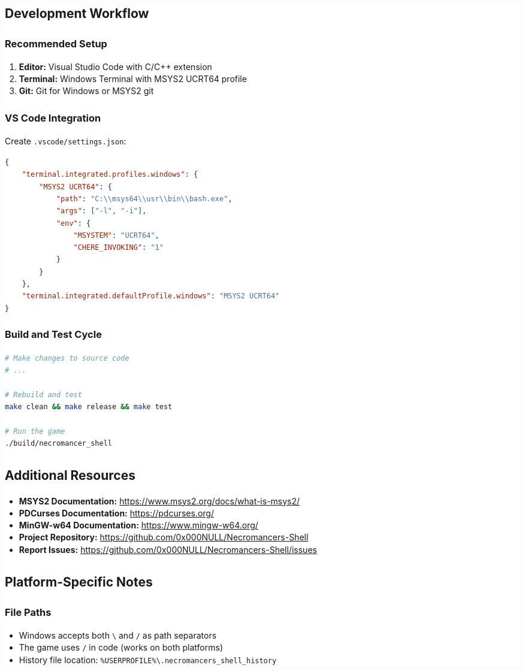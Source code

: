## Development Workflow

### Recommended Setup

1. **Editor:** Visual Studio Code with C/C++ extension
2. **Terminal:** Windows Terminal with MSYS2 UCRT64 profile
3. **Git:** Git for Windows or MSYS2 git

### VS Code Integration

Create `.vscode/settings.json`:
```json
{
    "terminal.integrated.profiles.windows": {
        "MSYS2 UCRT64": {
            "path": "C:\\msys64\\usr\\bin\\bash.exe",
            "args": ["-l", "-i"],
            "env": {
                "MSYSTEM": "UCRT64",
                "CHERE_INVOKING": "1"
            }
        }
    },
    "terminal.integrated.defaultProfile.windows": "MSYS2 UCRT64"
}
```

### Build and Test Cycle

```bash
# Make changes to source code
# ...

# Rebuild and test
make clean && make release && make test

# Run the game
./build/necromancer_shell
```

## Additional Resources

- **MSYS2 Documentation:** https://www.msys2.org/docs/what-is-msys2/
- **PDCurses Documentation:** https://pdcurses.org/
- **MinGW-w64 Documentation:** https://www.mingw-w64.org/
- **Project Repository:** https://github.com/0x000NULL/Necromancers-Shell
- **Report Issues:** https://github.com/0x000NULL/Necromancers-Shell/issues

## Platform-Specific Notes

### File Paths
- Windows accepts both `\` and `/` as path separators
- The game uses `/` in code (works on both platforms)
- History file location: `%USERPROFILE%\.necromancers_shell_history`

